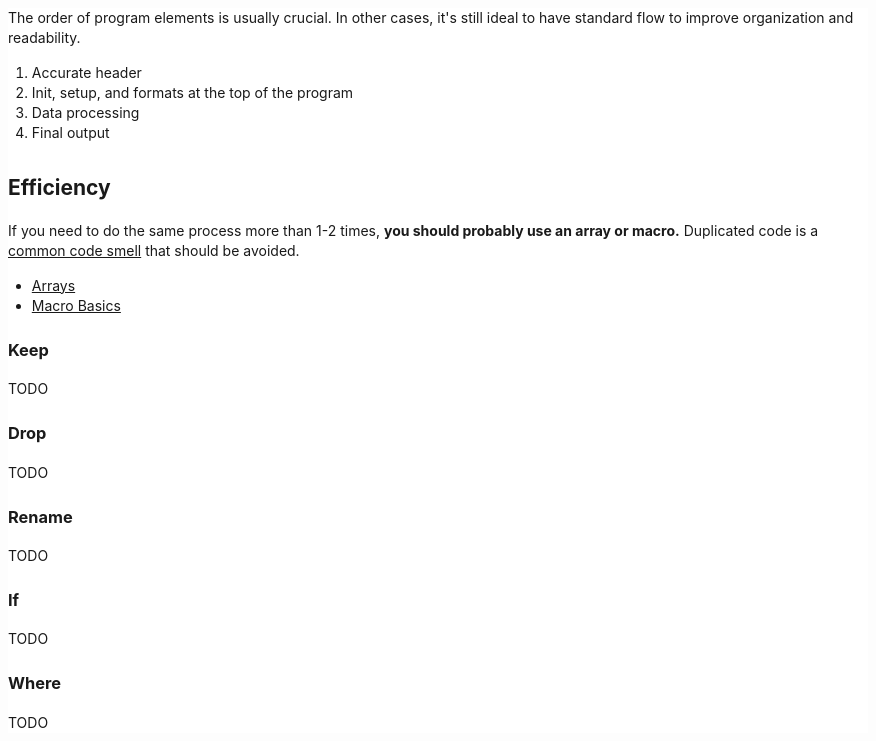 The order of program elements is usually crucial. In other cases, it's still ideal to have standard flow to improve organization and readability.

1. Accurate header
2. Init, setup, and formats at the top of the program
3. Data processing
4. Final output

## Efficiency

If you need to do the same process more than 1-2 times, **you should probably use an array or macro.** Duplicated code is a [common code smell](https://en.wikipedia.org/wiki/Code_smell) that should be avoided.

- [Arrays](arrays.md)
- [Macro Basics](macro-basic.md)

### Keep

TODO

### Drop

TODO

### Rename

TODO

### If

TODO

### Where

TODO
